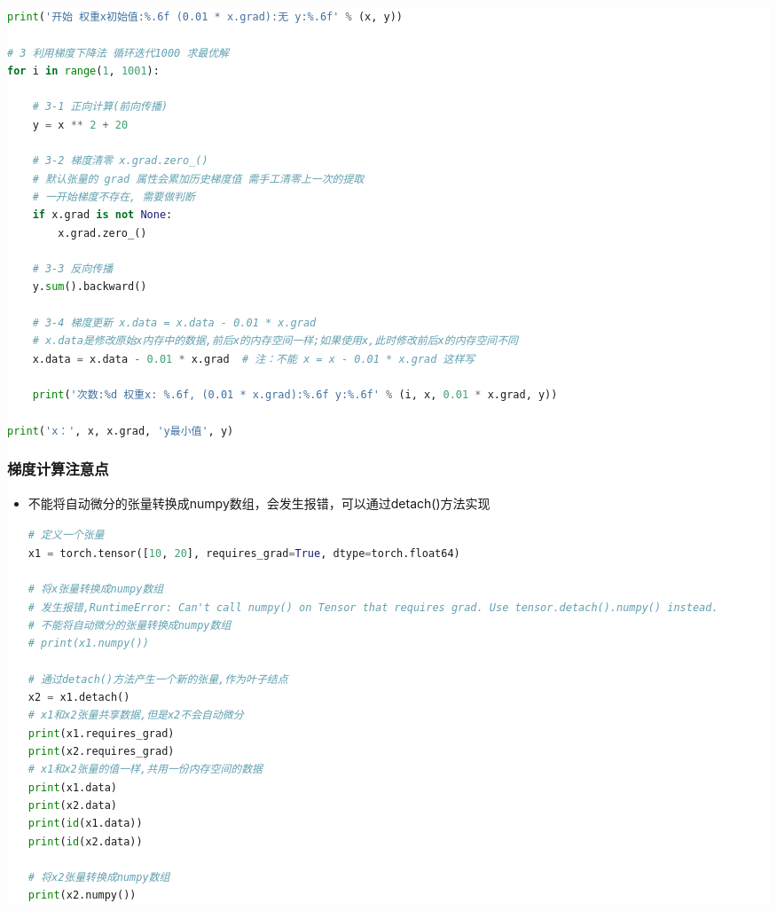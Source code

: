   ```python
  print('开始 权重x初始值:%.6f (0.01 * x.grad):无 y:%.6f' % (x, y))
  
  # 3 利用梯度下降法 循环迭代1000 求最优解
  for i in range(1, 1001):
  
      # 3-1 正向计算(前向传播)
      y = x ** 2 + 20
  
      # 3-2 梯度清零 x.grad.zero_()
      # 默认张量的 grad 属性会累加历史梯度值 需手工清零上一次的提取
      # 一开始梯度不存在, 需要做判断
      if x.grad is not None:
          x.grad.zero_()
  
      # 3-3 反向传播
      y.sum().backward()
  
      # 3-4 梯度更新 x.data = x.data - 0.01 * x.grad
      # x.data是修改原始x内存中的数据,前后x的内存空间一样;如果使用x,此时修改前后x的内存空间不同
      x.data = x.data - 0.01 * x.grad  # 注：不能 x = x - 0.01 * x.grad 这样写
  
      print('次数:%d 权重x: %.6f, (0.01 * x.grad):%.6f y:%.6f' % (i, x, 0.01 * x.grad, y))
          
  print('x：', x, x.grad, 'y最小值', y)
  ```

### 梯度计算注意点

- 不能将自动微分的张量转换成numpy数组，会发生报错，可以通过detach()方法实现

  ```python
  # 定义一个张量
  x1 = torch.tensor([10, 20], requires_grad=True, dtype=torch.float64)
  
  # 将x张量转换成numpy数组
  # 发生报错,RuntimeError: Can't call numpy() on Tensor that requires grad. Use tensor.detach().numpy() instead.
  # 不能将自动微分的张量转换成numpy数组
  # print(x1.numpy())
  
  # 通过detach()方法产生一个新的张量,作为叶子结点
  x2 = x1.detach()
  # x1和x2张量共享数据,但是x2不会自动微分
  print(x1.requires_grad)
  print(x2.requires_grad)
  # x1和x2张量的值一样,共用一份内存空间的数据
  print(x1.data)
  print(x2.data)
  print(id(x1.data))
  print(id(x2.data))
  
  # 将x2张量转换成numpy数组
  print(x2.numpy())
  ```

